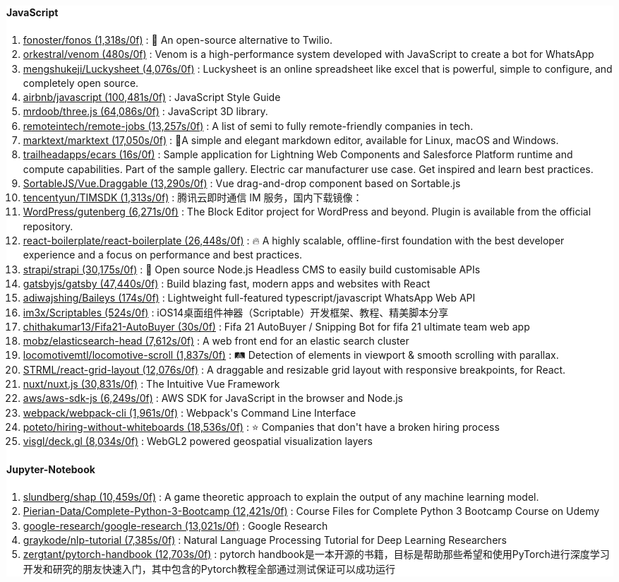 #### JavaScript
1. [fonoster/fonos (1,318s/0f)](https://github.com/fonoster/fonos) : 🚀 An open-source alternative to Twilio.
2. [orkestral/venom (480s/0f)](https://github.com/orkestral/venom) : Venom is a high-performance system developed with JavaScript to create a bot for WhatsApp
3. [mengshukeji/Luckysheet (4,076s/0f)](https://github.com/mengshukeji/Luckysheet) : Luckysheet is an online spreadsheet like excel that is powerful, simple to configure, and completely open source.
4. [airbnb/javascript (100,481s/0f)](https://github.com/airbnb/javascript) : JavaScript Style Guide
5. [mrdoob/three.js (64,086s/0f)](https://github.com/mrdoob/three.js) : JavaScript 3D library.
6. [remoteintech/remote-jobs (13,257s/0f)](https://github.com/remoteintech/remote-jobs) : A list of semi to fully remote-friendly companies in tech.
7. [marktext/marktext (17,050s/0f)](https://github.com/marktext/marktext) : 📝A simple and elegant markdown editor, available for Linux, macOS and Windows.
8. [trailheadapps/ecars (16s/0f)](https://github.com/trailheadapps/ecars) : Sample application for Lightning Web Components and Salesforce Platform runtime and compute capabilities. Part of the sample gallery. Electric car manufacturer use case. Get inspired and learn best practices.
9. [SortableJS/Vue.Draggable (13,290s/0f)](https://github.com/SortableJS/Vue.Draggable) : Vue drag-and-drop component based on Sortable.js
10. [tencentyun/TIMSDK (1,313s/0f)](https://github.com/tencentyun/TIMSDK) : 腾讯云即时通信 IM 服务，国内下载镜像：
11. [WordPress/gutenberg (6,271s/0f)](https://github.com/WordPress/gutenberg) : The Block Editor project for WordPress and beyond. Plugin is available from the official repository.
12. [react-boilerplate/react-boilerplate (26,448s/0f)](https://github.com/react-boilerplate/react-boilerplate) : 🔥 A highly scalable, offline-first foundation with the best developer experience and a focus on performance and best practices.
13. [strapi/strapi (30,175s/0f)](https://github.com/strapi/strapi) : 🚀 Open source Node.js Headless CMS to easily build customisable APIs
14. [gatsbyjs/gatsby (47,440s/0f)](https://github.com/gatsbyjs/gatsby) : Build blazing fast, modern apps and websites with React
15. [adiwajshing/Baileys (174s/0f)](https://github.com/adiwajshing/Baileys) : Lightweight full-featured typescript/javascript WhatsApp Web API
16. [im3x/Scriptables (524s/0f)](https://github.com/im3x/Scriptables) : iOS14桌面组件神器（Scriptable）开发框架、教程、精美脚本分享
17. [chithakumar13/Fifa21-AutoBuyer (30s/0f)](https://github.com/chithakumar13/Fifa21-AutoBuyer) : Fifa 21 AutoBuyer / Snipping Bot for fifa 21 ultimate team web app
18. [mobz/elasticsearch-head (7,612s/0f)](https://github.com/mobz/elasticsearch-head) : A web front end for an elastic search cluster
19. [locomotivemtl/locomotive-scroll (1,837s/0f)](https://github.com/locomotivemtl/locomotive-scroll) : 🛤 Detection of elements in viewport & smooth scrolling with parallax.
20. [STRML/react-grid-layout (12,076s/0f)](https://github.com/STRML/react-grid-layout) : A draggable and resizable grid layout with responsive breakpoints, for React.
21. [nuxt/nuxt.js (30,831s/0f)](https://github.com/nuxt/nuxt.js) : The Intuitive Vue Framework
22. [aws/aws-sdk-js (6,249s/0f)](https://github.com/aws/aws-sdk-js) : AWS SDK for JavaScript in the browser and Node.js
23. [webpack/webpack-cli (1,961s/0f)](https://github.com/webpack/webpack-cli) : Webpack's Command Line Interface
24. [poteto/hiring-without-whiteboards (18,536s/0f)](https://github.com/poteto/hiring-without-whiteboards) : ⭐️ Companies that don't have a broken hiring process
25. [visgl/deck.gl (8,034s/0f)](https://github.com/visgl/deck.gl) : WebGL2 powered geospatial visualization layers

#### Jupyter-Notebook
1. [slundberg/shap (10,459s/0f)](https://github.com/slundberg/shap) : A game theoretic approach to explain the output of any machine learning model.
2. [Pierian-Data/Complete-Python-3-Bootcamp (12,421s/0f)](https://github.com/Pierian-Data/Complete-Python-3-Bootcamp) : Course Files for Complete Python 3 Bootcamp Course on Udemy
3. [google-research/google-research (13,021s/0f)](https://github.com/google-research/google-research) : Google Research
4. [graykode/nlp-tutorial (7,385s/0f)](https://github.com/graykode/nlp-tutorial) : Natural Language Processing Tutorial for Deep Learning Researchers
5. [zergtant/pytorch-handbook (12,703s/0f)](https://github.com/zergtant/pytorch-handbook) : pytorch handbook是一本开源的书籍，目标是帮助那些希望和使用PyTorch进行深度学习开发和研究的朋友快速入门，其中包含的Pytorch教程全部通过测试保证可以成功运行